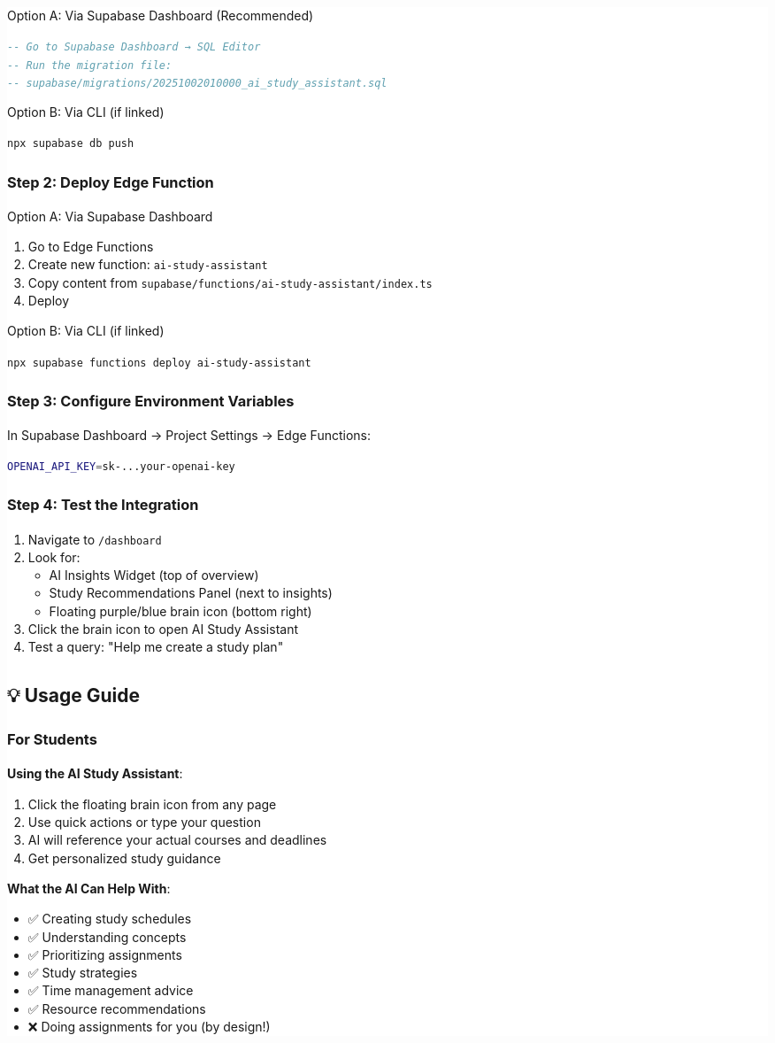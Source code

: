 Option A: Via Supabase Dashboard (Recommended)
```sql
-- Go to Supabase Dashboard → SQL Editor
-- Run the migration file:
-- supabase/migrations/20251002010000_ai_study_assistant.sql
```

Option B: Via CLI (if linked)
```bash
npx supabase db push
```

### Step 2: Deploy Edge Function

Option A: Via Supabase Dashboard
1. Go to Edge Functions
2. Create new function: `ai-study-assistant`
3. Copy content from `supabase/functions/ai-study-assistant/index.ts`
4. Deploy

Option B: Via CLI (if linked)
```bash
npx supabase functions deploy ai-study-assistant
```

### Step 3: Configure Environment Variables

In Supabase Dashboard → Project Settings → Edge Functions:
```bash
OPENAI_API_KEY=sk-...your-openai-key
```

### Step 4: Test the Integration

1. Navigate to `/dashboard`
2. Look for:
   - AI Insights Widget (top of overview)
   - Study Recommendations Panel (next to insights)
   - Floating purple/blue brain icon (bottom right)
3. Click the brain icon to open AI Study Assistant
4. Test a query: "Help me create a study plan"

## 💡 Usage Guide

### For Students

**Using the AI Study Assistant**:
1. Click the floating brain icon from any page
2. Use quick actions or type your question
3. AI will reference your actual courses and deadlines
4. Get personalized study guidance

**What the AI Can Help With**:
- ✅ Creating study schedules
- ✅ Understanding concepts
- ✅ Prioritizing assignments
- ✅ Study strategies
- ✅ Time management advice
- ✅ Resource recommendations
- ❌ Doing assignments for you (by design!)
